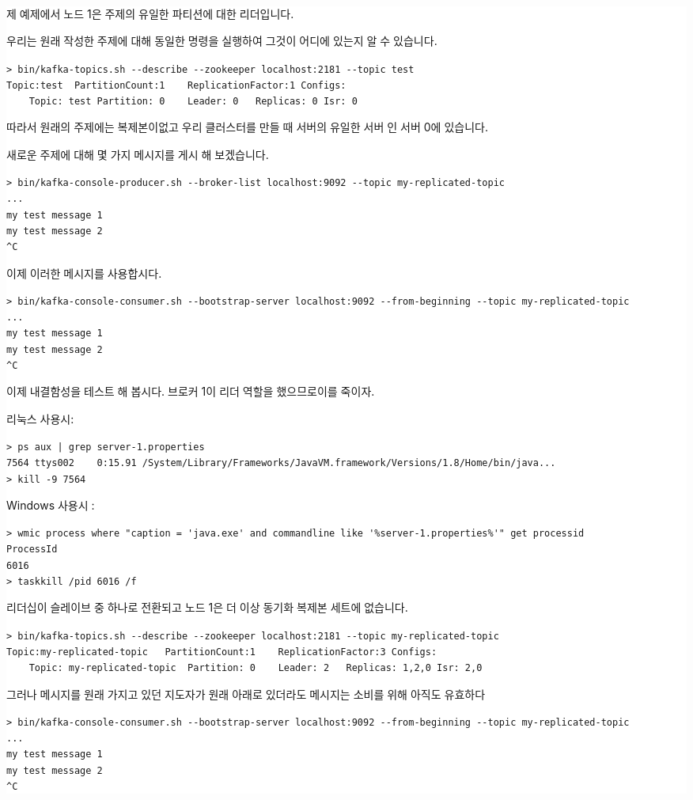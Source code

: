 제 예제에서 노드 1은 주제의 유일한 파티션에 대한 리더입니다.

우리는 원래 작성한 주제에 대해 동일한 명령을 실행하여 그것이 어디에 있는지 알 수 있습니다.

```
> bin/kafka-topics.sh --describe --zookeeper localhost:2181 --topic test
Topic:test  PartitionCount:1    ReplicationFactor:1 Configs:
    Topic: test Partition: 0    Leader: 0   Replicas: 0 Isr: 0
```
따라서 원래의 주제에는 복제본이없고 우리 클러스터를 만들 때 서버의 유일한 서버 인 서버 0에 있습니다.

새로운 주제에 대해 몇 가지 메시지를 게시 해 보겠습니다.

```
> bin/kafka-console-producer.sh --broker-list localhost:9092 --topic my-replicated-topic
...
my test message 1
my test message 2
^C
```
이제 이러한 메시지를 사용합시다.


```
> bin/kafka-console-consumer.sh --bootstrap-server localhost:9092 --from-beginning --topic my-replicated-topic
...
my test message 1
my test message 2
^C
```
이제 내결함성을 테스트 해 봅시다. 브로커 1이 리더 역할을 했으므로이를 죽이자.

리눅스 사용시:
```
> ps aux | grep server-1.properties
7564 ttys002    0:15.91 /System/Library/Frameworks/JavaVM.framework/Versions/1.8/Home/bin/java...
> kill -9 7564
```
Windows 사용시 :
```
> wmic process where "caption = 'java.exe' and commandline like '%server-1.properties%'" get processid
ProcessId
6016
> taskkill /pid 6016 /f
```
리더십이 슬레이브 중 하나로 전환되고 노드 1은 더 이상 동기화 복제본 세트에 없습니다.

```
> bin/kafka-topics.sh --describe --zookeeper localhost:2181 --topic my-replicated-topic
Topic:my-replicated-topic   PartitionCount:1    ReplicationFactor:3 Configs:
    Topic: my-replicated-topic  Partition: 0    Leader: 2   Replicas: 1,2,0 Isr: 2,0
```
그러나 메시지를 원래 가지고 있던 지도자가 원래 아래로 있더라도 메시지는 소비를 위해 아직도 유효하다 

```
> bin/kafka-console-consumer.sh --bootstrap-server localhost:9092 --from-beginning --topic my-replicated-topic
...
my test message 1
my test message 2
^C
```
